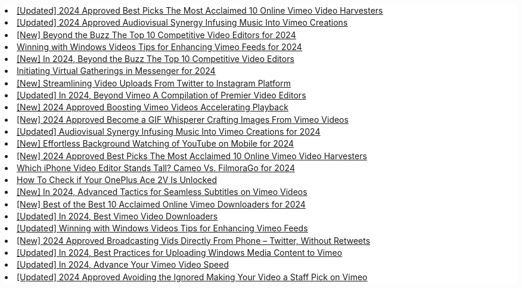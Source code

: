 <li><a href="https://vimeo-videos.techidaily.com/updated-2024-approved-best-picks-the-most-acclaimed-10-online-vimeo-video-harvesters/"><u>[Updated] 2024 Approved  Best Picks  The Most Acclaimed 10 Online Vimeo Video Harvesters</u></a></li>
<li><a href="https://vimeo-videos.techidaily.com/updated-2024-approved-audiovisual-synergy-infusing-music-into-vimeo-creations/"><u>[Updated] 2024 Approved  Audiovisual Synergy  Infusing Music Into Vimeo Creations</u></a></li>
<li><a href="https://vimeo-videos.techidaily.com/new-beyond-the-buzz-the-top-10-competitive-video-editors-for-2024/"><u>[New] Beyond the Buzz  The Top 10 Competitive Video Editors for 2024</u></a></li>
<li><a href="https://vimeo-videos.techidaily.com/winning-with-windows-videos-tips-for-enhancing-vimeo-feeds-for-2024/"><u>Winning with Windows Videos  Tips for Enhancing Vimeo Feeds for 2024</u></a></li>
<li><a href="https://vimeo-videos.techidaily.com/new-in-2024-beyond-the-buzz-the-top-10-competitive-video-editors/"><u>[New] In 2024, Beyond the Buzz  The Top 10 Competitive Video Editors</u></a></li>
<li><a href="https://facebook-video-content.techidaily.com/initiating-virtual-gatherings-in-messenger-for-2024/"><u>Initiating Virtual Gatherings in Messenger for 2024</u></a></li>
<li><a href="https://twitter-videos.techidaily.com/new-streamlining-video-uploads-from-twitter-to-instagram-platform/"><u>[New] Streamlining Video Uploads From Twitter to Instagram Platform</u></a></li>
<li><a href="https://vimeo-videos.techidaily.com/updated-in-2024-beyond-vimeo-a-compilation-of-premier-video-editors/"><u>[Updated] In 2024, Beyond Vimeo  A Compilation of Premier Video Editors</u></a></li>
<li><a href="https://vimeo-videos.techidaily.com/new-2024-approved-boosting-vimeo-videos-accelerating-playback/"><u>[New] 2024 Approved  Boosting Vimeo Videos  Accelerating Playback</u></a></li>
<li><a href="https://vimeo-videos.techidaily.com/new-2024-approved-become-a-gif-whisperer-crafting-images-from-vimeo-videos/"><u>[New] 2024 Approved  Become a GIF Whisperer  Crafting Images From Vimeo Videos</u></a></li>
<li><a href="https://vimeo-videos.techidaily.com/updated-audiovisual-synergy-infusing-music-into-vimeo-creations-for-2024/"><u>[Updated] Audiovisual Synergy  Infusing Music Into Vimeo Creations for 2024</u></a></li>
<li><a href="https://facebook-video-share.techidaily.com/new-effortless-background-watching-of-youtube-on-mobile-for-2024/"><u>[New] Effortless Background Watching of YouTube on Mobile for 2024</u></a></li>
<li><a href="https://vimeo-videos.techidaily.com/new-2024-approved-best-picks-the-most-acclaimed-10-online-vimeo-video-harvesters/"><u>[New] 2024 Approved  Best Picks  The Most Acclaimed 10 Online Vimeo Video Harvesters</u></a></li>
<li><a href="https://vimeo-videos.techidaily.com/which-iphone-video-editor-stands-tall-cameo-vs-filmorago-for-2024/"><u>Which iPhone Video Editor Stands Tall? Cameo Vs. FilmoraGo for 2024</u></a></li>
<li><a href="https://sim-unlock.techidaily.com/how-to-check-if-your-oneplus-ace-2v-is-unlocked-by-drfone-android/"><u>How To Check if Your OnePlus Ace 2V Is Unlocked</u></a></li>
<li><a href="https://vimeo-videos.techidaily.com/new-in-2024-advanced-tactics-for-seamless-subtitles-on-vimeo-videos/"><u>[New] In 2024, Advanced Tactics for Seamless Subtitles on Vimeo Videos</u></a></li>
<li><a href="https://vimeo-videos.techidaily.com/new-best-of-the-best-10-acclaimed-online-vimeo-downloaders-for-2024/"><u>[New] Best of the Best  10 Acclaimed Online Vimeo Downloaders for 2024</u></a></li>
<li><a href="https://vimeo-videos.techidaily.com/updated-in-2024-best-vimeo-video-downloaders/"><u>[Updated] In 2024, Best Vimeo Video Downloaders</u></a></li>
<li><a href="https://vimeo-videos.techidaily.com/updated-winning-with-windows-videos-tips-for-enhancing-vimeo-feeds/"><u>[Updated] Winning with Windows Videos  Tips for Enhancing Vimeo Feeds</u></a></li>
<li><a href="https://twitter-videos.techidaily.com/new-2024-approved-broadcasting-vids-directly-from-phone-twitter-without-retweets/"><u>[New] 2024 Approved  Broadcasting Vids Directly From Phone – Twitter, Without Retweets</u></a></li>
<li><a href="https://vimeo-videos.techidaily.com/updated-in-2024-best-practices-for-uploading-windows-media-content-to-vimeo/"><u>[Updated] In 2024, Best Practices for Uploading Windows Media Content to Vimeo</u></a></li>
<li><a href="https://vimeo-videos.techidaily.com/updated-in-2024-advance-your-vimeo-video-speed/"><u>[Updated] In 2024, Advance Your Vimeo Video Speed</u></a></li>
<li><a href="https://vimeo-videos.techidaily.com/updated-2024-approved-avoiding-the-ignored-making-your-video-a-staff-pick-on-vimeo/"><u>[Updated] 2024 Approved  Avoiding the Ignored  Making Your Video a Staff Pick on Vimeo</u></a></li>